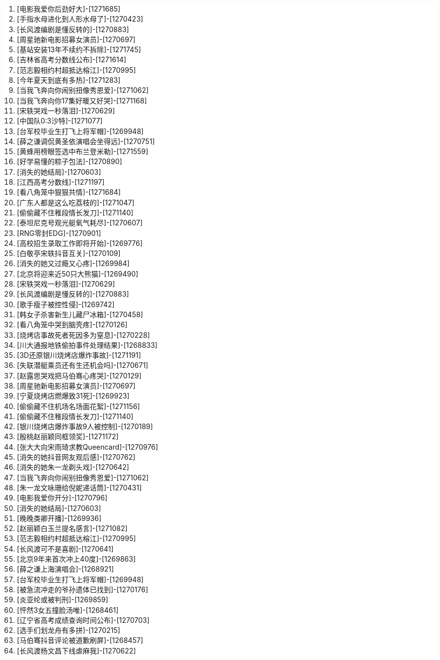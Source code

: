 1. [电影我爱你后劲好大]-[1271685]
1. [手指水母进化到人形水母了]-[1270423]
1. [长风渡编剧是懂反转的]-[1270883]
1. [周星驰新电影招募女演员]-[1270697]
1. [基站安装13年不续约不拆除]-[1271745]
1. [吉林省高考分数线公布]-[1271614]
1. [范志毅相约村超抵达榕江]-[1270995]
1. [今年夏天到底有多热]-[1271283]
1. [当我飞奔向你闹别扭像秀恩爱]-[1271062]
1. [当我飞奔向你17集好暖又好哭]-[1271168]
1. [宋轶哭戏一秒落泪]-[1270629]
1. [中国队0:3沙特]-[1271077]
1. [台军校毕业生打飞上将军帽]-[1269948]
1. [薛之谦调侃黄圣依演唱会坐得远]-[1270751]
1. [黄蜂用榜眼签选中布兰登米勒]-[1271559]
1. [好学易懂的粽子包法]-[1270890]
1. [消失的她结局]-[1270603]
1. [江西高考分数线]-[1271197]
1. [看八角笼中狠狠共情]-[1271684]
1. [广东人都是这么吃荔枝的]-[1271047]
1. [偷偷藏不住稚段情长发刀]-[1271140]
1. [泰坦尼克号观光艇氧气耗尽]-[1270607]
1. [RNG零封EDG]-[1270901]
1. [高校招生录取工作即将开始]-[1269776]
1. [白敬亭宋轶抖音互关]-[1270109]
1. [消失的她又过瘾又心疼]-[1269984]
1. [北京将迎来近50只大熊猫]-[1269490]
1. [宋轶哭戏一秒落泪]-[1270629]
1. [长风渡编剧是懂反转的]-[1270883]
1. [歌手瘦子被控性侵]-[1269742]
1. [韩女子杀害新生儿藏尸冰箱]-[1270458]
1. [看八角笼中哭到脑壳疼]-[1270126]
1. [烧烤店事故死者死因多为窒息]-[1270228]
1. [川大通报地铁偷拍事件处理结果]-[1268833]
1. [3D还原银川烧烤店爆炸事故]-[1271191]
1. [失联潜艇乘员还有生还机会吗]-[1270671]
1. [赵露思哭戏把马伯骞心疼哭]-[1270129]
1. [周星驰新电影招募女演员]-[1270697]
1. [宁夏烧烤店燃爆致31死]-[1269923]
1. [偷偷藏不住机场名场面花絮]-[1271156]
1. [偷偷藏不住稚段情长发刀]-[1271140]
1. [银川烧烤店爆炸事故9人被控制]-[1270189]
1. [殷桃赵丽颖同框领奖]-[1271172]
1. [张大大向宋雨琦求教Queencard]-[1270976]
1. [消失的她抖音网友观后感]-[1270762]
1. [消失的她朱一龙剃头戏]-[1270642]
1. [当我飞奔向你闹别扭像秀恩爱]-[1271062]
1. [朱一龙文咏珊给倪妮递话筒]-[1270431]
1. [电影我爱你开分]-[1270796]
1. [消失的她结局]-[1270603]
1. [晚晚类卿开播]-[1269936]
1. [赵丽颖白玉兰提名感言]-[1271082]
1. [范志毅相约村超抵达榕江]-[1270995]
1. [长风渡可不是喜剧]-[1270641]
1. [北京9年来首次冲上40度]-[1269863]
1. [薛之谦上海演唱会]-[1268921]
1. [台军校毕业生打飞上将军帽]-[1269948]
1. [被急流冲走的爷孙遗体已找到]-[1270176]
1. [炎亚纶或被判刑]-[1269859]
1. [怦然3女五撞脸汤唯]-[1268461]
1. [辽宁省高考成绩查询时间公布]-[1270703]
1. [选手们划龙舟有多拼]-[1270215]
1. [马伯骞抖音评论被道歉刷屏]-[1268457]
1. [长风渡杨文昌下线虐麻我]-[1270622]